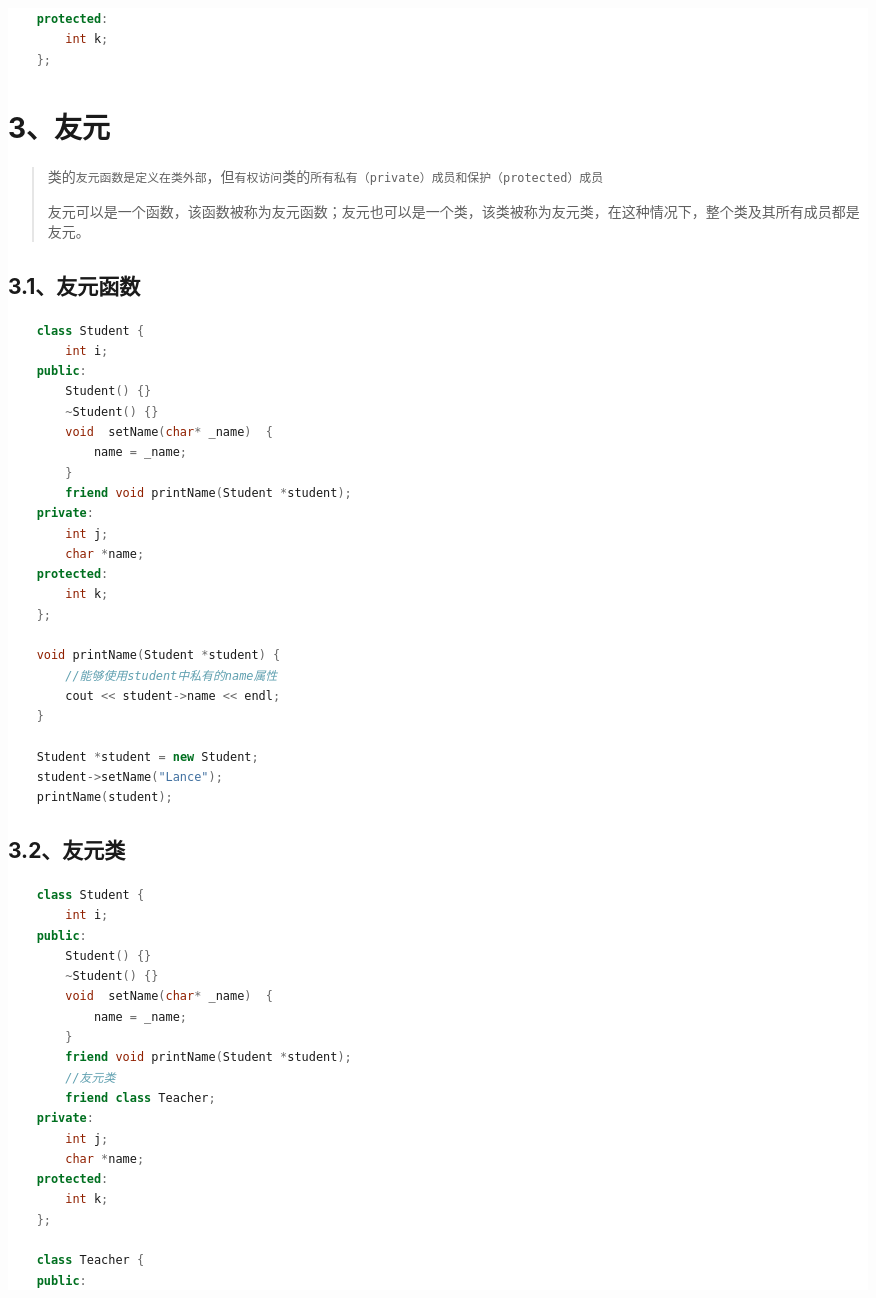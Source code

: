 ```c++
    protected:
        int k;
    };
```

# 3、友元
> 类的`友元函数是定义在类外部`，但`有权访问`类的`所有私有（private）成员和保护（protected）成员`
>
> 友元可以是一个函数，该函数被称为友元函数；友元也可以是一个类，该类被称为友元类，在这种情况下，整个类及其所有成员都是友元。

## 3.1、友元函数

```c++
    class Student {
        int i;
    public:
        Student() {}
        ~Student() {}
        void  setName(char* _name)  {
            name = _name;
        }
        friend void printName(Student *student);
    private:
        int j;
        char *name;
    protected:
        int k;
    };
    
    void printName(Student *student) {
        //能够使用student中私有的name属性
        cout << student->name << endl;
    }
    
    Student *student = new Student;
    student->setName("Lance");
    printName(student);
```

## 3.2、友元类

```c++
    class Student {
        int i;
    public:
        Student() {}
        ~Student() {}
        void  setName(char* _name)  {
            name = _name;
        }
        friend void printName(Student *student);
        //友元类
        friend class Teacher;
    private:
        int j;
        char *name;
    protected:
        int k;
    };
    
    class Teacher {
    public:
```